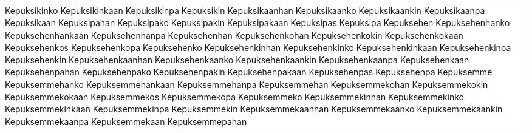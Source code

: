 Kepuksikinko
Kepuksikinkaan
Kepuksikinpa
Kepuksikin
Kepuksikaanhan
Kepuksikaanko
Kepuksikaankin
Kepuksikaanpa
Kepuksikaan
Kepuksipahan
Kepuksipako
Kepuksipakin
Kepuksipakaan
Kepuksipas
Kepuksipa
Kepuksehen
Kepuksehenhanko
Kepuksehenhankaan
Kepuksehenhanpa
Kepuksehenhan
Kepuksehenkohan
Kepuksehenkokin
Kepuksehenkokaan
Kepuksehenkos
Kepuksehenkopa
Kepuksehenko
Kepuksehenkinhan
Kepuksehenkinko
Kepuksehenkinkaan
Kepuksehenkinpa
Kepuksehenkin
Kepuksehenkaanhan
Kepuksehenkaanko
Kepuksehenkaankin
Kepuksehenkaanpa
Kepuksehenkaan
Kepuksehenpahan
Kepuksehenpako
Kepuksehenpakin
Kepuksehenpakaan
Kepuksehenpas
Kepuksehenpa
Kepuksemme
Kepuksemmehanko
Kepuksemmehankaan
Kepuksemmehanpa
Kepuksemmehan
Kepuksemmekohan
Kepuksemmekokin
Kepuksemmekokaan
Kepuksemmekos
Kepuksemmekopa
Kepuksemmeko
Kepuksemmekinhan
Kepuksemmekinko
Kepuksemmekinkaan
Kepuksemmekinpa
Kepuksemmekin
Kepuksemmekaanhan
Kepuksemmekaanko
Kepuksemmekaankin
Kepuksemmekaanpa
Kepuksemmekaan
Kepuksemmepahan